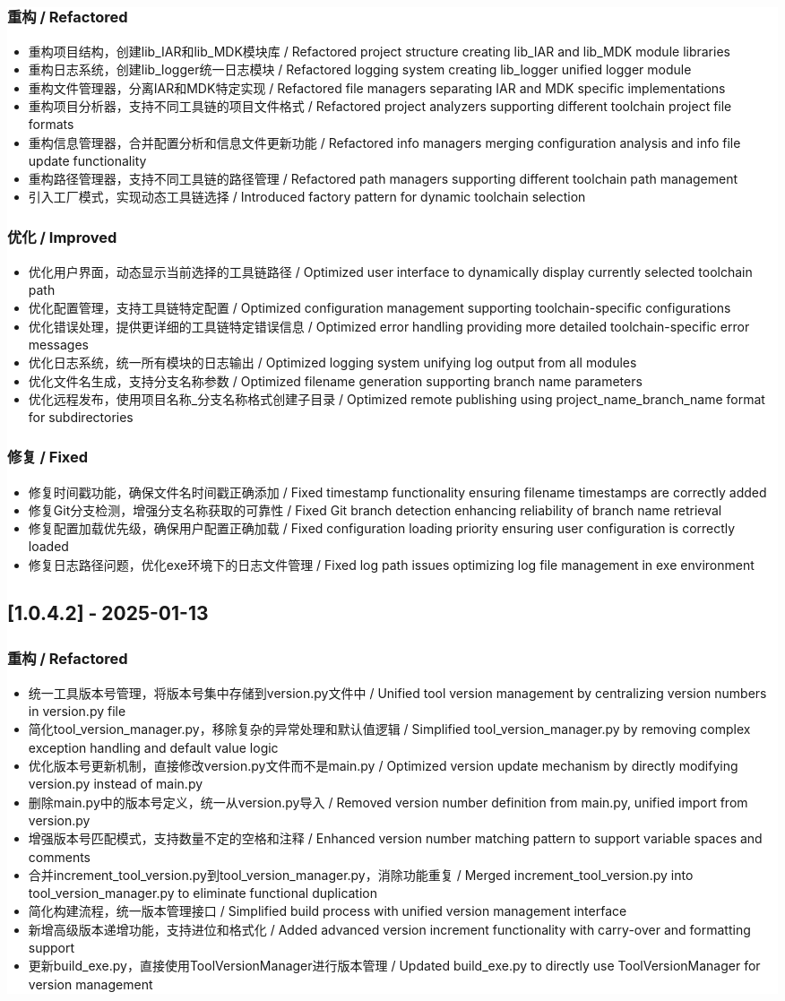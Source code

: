 ### 重构 / Refactored
- 重构项目结构，创建lib_IAR和lib_MDK模块库 / Refactored project structure creating lib_IAR and lib_MDK module libraries
- 重构日志系统，创建lib_logger统一日志模块 / Refactored logging system creating lib_logger unified logger module
- 重构文件管理器，分离IAR和MDK特定实现 / Refactored file managers separating IAR and MDK specific implementations
- 重构项目分析器，支持不同工具链的项目文件格式 / Refactored project analyzers supporting different toolchain project file formats
- 重构信息管理器，合并配置分析和信息文件更新功能 / Refactored info managers merging configuration analysis and info file update functionality
- 重构路径管理器，支持不同工具链的路径管理 / Refactored path managers supporting different toolchain path management
- 引入工厂模式，实现动态工具链选择 / Introduced factory pattern for dynamic toolchain selection

### 优化 / Improved
- 优化用户界面，动态显示当前选择的工具链路径 / Optimized user interface to dynamically display currently selected toolchain path
- 优化配置管理，支持工具链特定配置 / Optimized configuration management supporting toolchain-specific configurations
- 优化错误处理，提供更详细的工具链特定错误信息 / Optimized error handling providing more detailed toolchain-specific error messages
- 优化日志系统，统一所有模块的日志输出 / Optimized logging system unifying log output from all modules
- 优化文件名生成，支持分支名称参数 / Optimized filename generation supporting branch name parameters
- 优化远程发布，使用项目名称_分支名称格式创建子目录 / Optimized remote publishing using project_name_branch_name format for subdirectories

### 修复 / Fixed
- 修复时间戳功能，确保文件名时间戳正确添加 / Fixed timestamp functionality ensuring filename timestamps are correctly added
- 修复Git分支检测，增强分支名称获取的可靠性 / Fixed Git branch detection enhancing reliability of branch name retrieval
- 修复配置加载优先级，确保用户配置正确加载 / Fixed configuration loading priority ensuring user configuration is correctly loaded
- 修复日志路径问题，优化exe环境下的日志文件管理 / Fixed log path issues optimizing log file management in exe environment

## [1.0.4.2] - 2025-01-13

### 重构 / Refactored
- 统一工具版本号管理，将版本号集中存储到version.py文件中 / Unified tool version management by centralizing version numbers in version.py file
- 简化tool_version_manager.py，移除复杂的异常处理和默认值逻辑 / Simplified tool_version_manager.py by removing complex exception handling and default value logic
- 优化版本号更新机制，直接修改version.py文件而不是main.py / Optimized version update mechanism by directly modifying version.py instead of main.py
- 删除main.py中的版本号定义，统一从version.py导入 / Removed version number definition from main.py, unified import from version.py
- 增强版本号匹配模式，支持数量不定的空格和注释 / Enhanced version number matching pattern to support variable spaces and comments
- 合并increment_tool_version.py到tool_version_manager.py，消除功能重复 / Merged increment_tool_version.py into tool_version_manager.py to eliminate functional duplication
- 简化构建流程，统一版本管理接口 / Simplified build process with unified version management interface
- 新增高级版本递增功能，支持进位和格式化 / Added advanced version increment functionality with carry-over and formatting support
- 更新build_exe.py，直接使用ToolVersionManager进行版本管理 / Updated build_exe.py to directly use ToolVersionManager for version management
